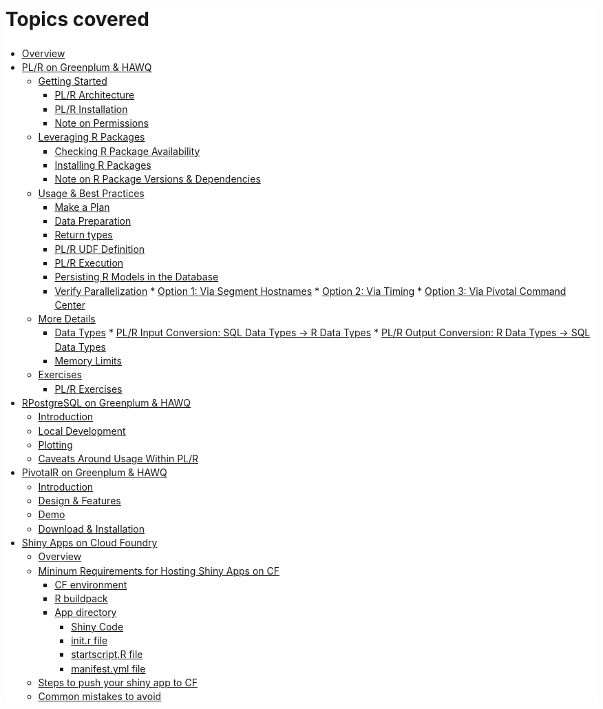 Topics covered
==============
* [Overview](#all_overview)
* [PL/R on Greenplum & HAWQ](#plr)
  * [Getting Started](#plr_gettingstarted)
       * [PL/R Architecture](#plr_arch)
       * [PL/R Installation](#installation)
       * [Note on Permissions](#permissions)
  * [Leveraging R Packages](#packages)
       * [Checking R Package Availability](#plr_packages_check)
       * [Installing R Packages](#plr_packages_install)
       * [Note on R Package Versions & Dependencies](#plr_packages_versions)
  * [Usage & Best Practices](#bestpractices)
       * [Make a Plan](#makeplan)
       * [Data Preparation](#dataprep)
       * [Return types](#returntypes)
       * [PL/R UDF Definition](#udf)
       * [PL/R Execution](#execution)
       * [Persisting R Models in the Database](#persistence)
       * [Verify Parallelization](#parallelization)
             * [Option 1: Via Segment Hostnames](#plr_parallelization_hostnames)
             * [Option 2: Via Timing](#plr_parallelization_timing)
             * [Option 3: Via Pivotal Command Center](#plr_parallelization_cc)
  * [More Details](#plr_details)
       * [Data Types](#datatypes)
             * [PL/R Input Conversion: SQL Data Types → R Data Types](#plr_datatypes_input)
             * [PL/R Output Conversion: R Data Types → SQL Data Types](#plr_datatypes_output)
       * [Memory Limits](#memory)
  * [Exercises](#plrexercises)
       * [PL/R Exercises](#plrexercises)
* [RPostgreSQL on Greenplum & HAWQ](#rpostgresql)
  * [Introduction](#rpostgresql)
  * [Local Development](#rpostgresql_local)
  * [Plotting](#plotting)
  * [Caveats Around Usage Within PL/R](#rpostgresql_plrcaveats)
* [PivotalR on Greenplum & HAWQ](#pivotalr)
  * [Introduction](#pivotalr)
  * [Design & Features](#pivotalr_design)
  * [Demo](#pivotalr_demo)
  * [Download & Installation](#pivotalr_install)
* [Shiny Apps on Cloud Foundry](#shiny_cf)
  * [Overview](#shiny_cf_overview)
  * [Mininum Requirements for Hosting Shiny Apps on CF](#shiny_cf_requirements)
    * [CF environment](#shiny_cf_requirements_cfenv)
    * [R buildpack](#shiny_cf_requirements_buildpack)
    * [App directory](#shiny_cf_requirements_appdir)
      * [Shiny Code](#shiny_cf_requirements_shinycode)
      * [init.r file](#shiny_cf_requirements_init)
      * [startscript.R file](#shiny_cf_requirements_startscript)
      * [manifest.yml file](#shiny_cf_requirements_mani)
  * [Steps to push your shiny app to CF](#shiny_cf_steps)
  * [Common mistakes to avoid](#shiny_cf_commonmistakes)

